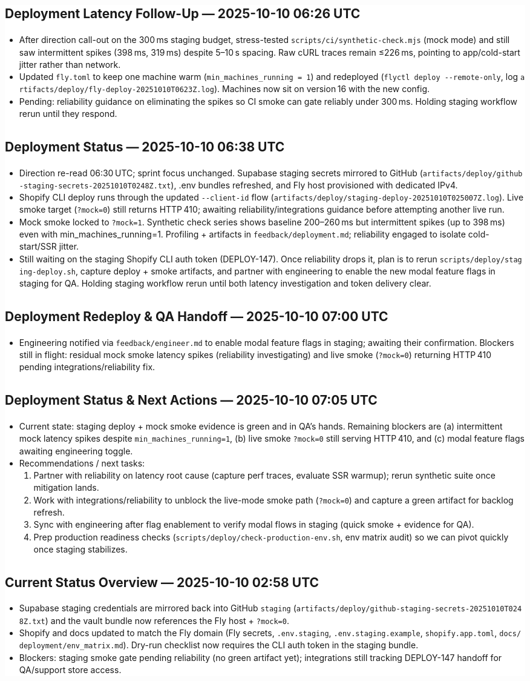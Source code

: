 ## Deployment Latency Follow-Up — 2025-10-10 06:26 UTC
- After direction call-out on the 300 ms staging budget, stress-tested `scripts/ci/synthetic-check.mjs` (mock mode) and still saw intermittent spikes (398 ms, 319 ms) despite 5–10 s spacing. Raw cURL traces remain ≤226 ms, pointing to app/cold-start jitter rather than network.
- Updated `fly.toml` to keep one machine warm (`min_machines_running = 1`) and redeployed (`flyctl deploy --remote-only`, log `artifacts/deploy/fly-deploy-20251010T0623Z.log`). Machines now sit on version 16 with the new config.
- Pending: reliability guidance on eliminating the spikes so CI smoke can gate reliably under 300 ms. Holding staging workflow rerun until they respond.

## Deployment Status — 2025-10-10 06:38 UTC
- Direction re-read 06:30 UTC; sprint focus unchanged. Supabase staging secrets mirrored to GitHub (`artifacts/deploy/github-staging-secrets-20251010T0248Z.txt`), .env bundles refreshed, and Fly host provisioned with dedicated IPv4.
- Shopify CLI deploy runs through the updated `--client-id` flow (`artifacts/deploy/staging-deploy-20251010T025007Z.log`). Live smoke target (`?mock=0`) still returns HTTP 410; awaiting reliability/integrations guidance before attempting another live run.
- Mock smoke locked to `?mock=1`. Synthetic check series shows baseline 200–260 ms but intermittent spikes (up to 398 ms) even with min_machines_running=1. Profiling + artifacts in `feedback/deployment.md`; reliability engaged to isolate cold-start/SSR jitter.
- Still waiting on the staging Shopify CLI auth token (DEPLOY-147). Once reliability drops it, plan is to rerun `scripts/deploy/staging-deploy.sh`, capture deploy + smoke artifacts, and partner with engineering to enable the new modal feature flags in staging for QA. Holding staging workflow rerun until both latency investigation and token delivery clear.

## Deployment Redeploy & QA Handoff — 2025-10-10 07:00 UTC
- Engineering notified via `feedback/engineer.md` to enable modal feature flags in staging; awaiting their confirmation. Blockers still in flight: residual mock smoke latency spikes (reliability investigating) and live smoke (`?mock=0`) returning HTTP 410 pending integrations/reliability fix.

## Deployment Status & Next Actions — 2025-10-10 07:05 UTC
- Current state: staging deploy + mock smoke evidence is green and in QA’s hands. Remaining blockers are (a) intermittent mock latency spikes despite `min_machines_running=1`, (b) live smoke `?mock=0` still serving HTTP 410, and (c) modal feature flags awaiting engineering toggle.
- Recommendations / next tasks:
  1. Partner with reliability on latency root cause (capture perf traces, evaluate SSR warmup); rerun synthetic suite once mitigation lands.
  2. Work with integrations/reliability to unblock the live-mode smoke path (`?mock=0`) and capture a green artifact for backlog refresh.
  3. Sync with engineering after flag enablement to verify modal flows in staging (quick smoke + evidence for QA).
  4. Prep production readiness checks (`scripts/deploy/check-production-env.sh`, env matrix audit) so we can pivot quickly once staging stabilizes.

## Current Status Overview — 2025-10-10 02:58 UTC
- Supabase staging credentials are mirrored back into GitHub `staging` (`artifacts/deploy/github-staging-secrets-20251010T0248Z.txt`) and the vault bundle now references the Fly host + `?mock=0`.
- Shopify and docs updated to match the Fly domain (Fly secrets, `.env.staging`, `.env.staging.example`, `shopify.app.toml`, `docs/deployment/env_matrix.md`). Dry-run checklist now requires the CLI auth token in the staging bundle.
- Blockers: staging smoke gate pending reliability (no green artifact yet); integrations still tracking DEPLOY-147 handoff for QA/support store access.
